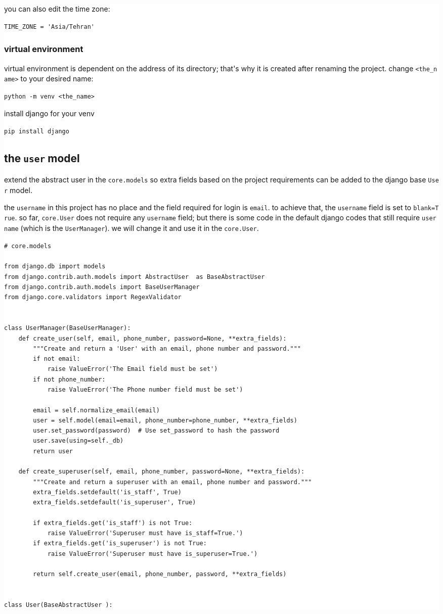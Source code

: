 you can also edit the time zone:
```
TIME_ZONE = 'Asia/Tehran'
```


### virtual environment
virtual environment is dependent on the address of its directory; that's why it is created after renaming the project. change `<the_name>` to your desired name:

```
python -m venv <the_name>
```

install django for your venv
```
pip install django
```

## the `user` model

extend the abstract user in the `core.models` so extra fields based on the project requirements can be added to the django base `User` model.

the `username` in this project has no place and the field required for login is `email`. to achieve that, the `username` field is set to `blank=True`. so far, `core.User` does not require any `username` field; but there is some code in the default django codes that still require `username` (which is the `UserManager`). we will change it and use it in the `core.User`.


```
# core.models

from django.db import models
from django.contrib.auth.models import AbstractUser  as BaseAbstractUser 
from django.contrib.auth.models import BaseUserManager
from django.core.validators import RegexValidator


class UserManager(BaseUserManager):
    def create_user(self, email, phone_number, password=None, **extra_fields):
        """Create and return a 'User' with an email, phone number and password."""
        if not email:
            raise ValueError('The Email field must be set')
        if not phone_number:
            raise ValueError('The Phone number field must be set')
        
        email = self.normalize_email(email)
        user = self.model(email=email, phone_number=phone_number, **extra_fields)
        user.set_password(password)  # Use set_password to hash the password
        user.save(using=self._db)
        return user

    def create_superuser(self, email, phone_number, password=None, **extra_fields):
        """Create and return a superuser with an email, phone number and password."""
        extra_fields.setdefault('is_staff', True)
        extra_fields.setdefault('is_superuser', True)

        if extra_fields.get('is_staff') is not True:
            raise ValueError('Superuser must have is_staff=True.')
        if extra_fields.get('is_superuser') is not True:
            raise ValueError('Superuser must have is_superuser=True.')

        return self.create_user(email, phone_number, password, **extra_fields)
    

class User(BaseAbstractUser ):
```